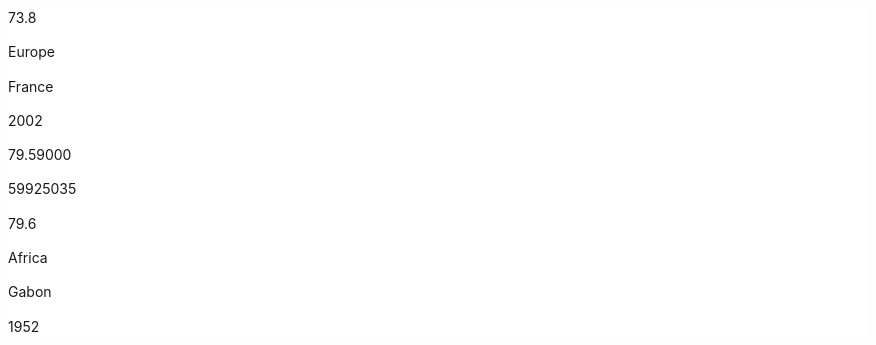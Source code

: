 73.8

</td>

</tr>

<tr>

<td style="text-align:left;">

Europe

</td>

<td style="text-align:left;">

France

</td>

<td style="text-align:right;">

2002

</td>

<td style="text-align:right;">

79.59000

</td>

<td style="text-align:right;">

59925035

</td>

<td style="text-align:right;">

79.6

</td>

</tr>

<tr>

<td style="text-align:left;">

Africa

</td>

<td style="text-align:left;">

Gabon

</td>

<td style="text-align:right;">

1952

</td>
